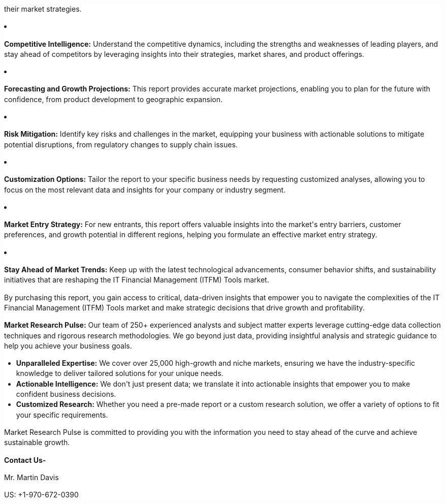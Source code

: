 their market strategies.</p></li><li><p><strong>Competitive Intelligence:</strong> Understand the competitive dynamics, including the strengths and weaknesses of leading players, and stay ahead of competitors by leveraging insights into their strategies, market shares, and product offerings.</p></li><li><p><strong>Forecasting and Growth Projections:</strong> This report provides accurate market projections, enabling you to plan for the future with confidence, from product development to geographic expansion.</p></li><li><p><strong>Risk Mitigation:</strong> Identify key risks and challenges in the market, equipping your business with actionable solutions to mitigate potential disruptions, from regulatory changes to supply chain issues.</p></li><li><p><strong>Customization Options:</strong> Tailor the report to your specific business needs by requesting customized analyses, allowing you to focus on the most relevant data and insights for your company or industry segment.</p></li><li><p><strong>Market Entry Strategy:</strong> For new entrants, this report offers valuable insights into the market's entry barriers, customer preferences, and growth potential in different regions, helping you formulate an effective market entry strategy.</p></li><li><p><strong>Stay Ahead of Market Trends:</strong> Keep up with the latest technological advancements, consumer behavior shifts, and sustainability initiatives that are reshaping the IT Financial Management (ITFM) Tools market.</p></li></ol><p>By purchasing this report, you gain access to critical, data-driven insights that empower you to navigate the complexities of the IT Financial Management (ITFM) Tools market and make strategic decisions that drive growth and profitability.</p><p><strong>Market Research Pulse:</strong>&nbsp;Our team of 250+ experienced analysts and subject matter experts leverage cutting-edge data collection techniques and rigorous research methodologies. We go beyond just data, providing insightful analysis and strategic guidance to help you achieve your business goals.</p><ul><li><strong>Unparalleled Expertise:</strong>&nbsp;We cover over 25,000 high-growth and niche markets, ensuring we have the industry-specific knowledge to deliver tailored solutions for your unique needs.</li><li><strong>Actionable Intelligence:</strong>&nbsp;We don't just present data; we translate it into actionable insights that empower you to make confident business decisions.</li><li><strong>Customized Research:</strong>&nbsp;Whether you need a pre-made report or a custom research solution, we offer a variety of options to fit your specific requirements.</li></ul><p>Market Research Pulse is committed to providing you with the information you need to stay ahead of the curve and achieve sustainable growth.</p><p><strong>Contact Us-</strong></p><p>Mr. Martin Davis</p><p>US: +1-970-672-0390</p>
